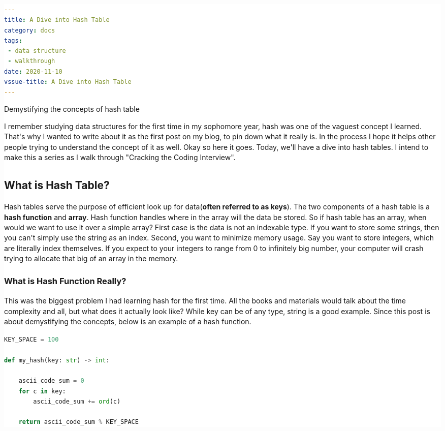 ```yaml
---
title: A Dive into Hash Table
category: docs
tags:
 - data structure
 - walkthrough
date: 2020-11-10
vssue-title: A Dive into Hash Table
---
```




Demystifying the concepts of hash table



<TOC />

I remember studying data structures for the first time in my sophomore year, hash was one of the vaguest concept I learned. That's why I wanted to write about it as the first post on my blog, to pin down what it really is. In the process I hope it helps other people trying to understand the concept of it as well. Okay so here it goes. Today, we'll have a dive into hash tables. I intend to make this a series as I walk through "Cracking the Coding Interview".



##  What is Hash Table?

Hash tables serve the purpose of efficient look up for data(**often referred to as keys**). The two components of a hash table is a **hash function** and **array**. Hash function handles where in the array will the data be stored. So if hash table has an array, when would we want to use it over a simple array? First case is the data is not an indexable type. If you want to store some strings, then you can't simply use the string as an index. Second, you want to minimize memory usage. Say you want to store integers, which are literally index themselves. If you expect to your integers to range from 0 to infinitely big number, your computer will crash trying to allocate that big of an array in the memory.

### What is Hash Function Really?

This was the biggest problem I had learning hash for the first time. All the books and materials would talk about the time complexity and all, but what does it actually look like? While key can be of any type, string is a good example. Since this post is about demystifying the concepts, below is an example of a hash function.

```python
KEY_SPACE = 100

def my_hash(key: str) -> int:
    
    ascii_code_sum = 0
    for c in key:
        ascii_code_sum += ord(c)

    return ascii_code_sum % KEY_SPACE
```
